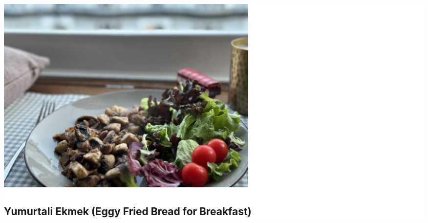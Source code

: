 [<img src="mushroom_saute_v2.jpg" width="500"/>](mushroom_saute.jpg)

## Yumurtali Ekmek (Eggy Fried Bread for Breakfast)